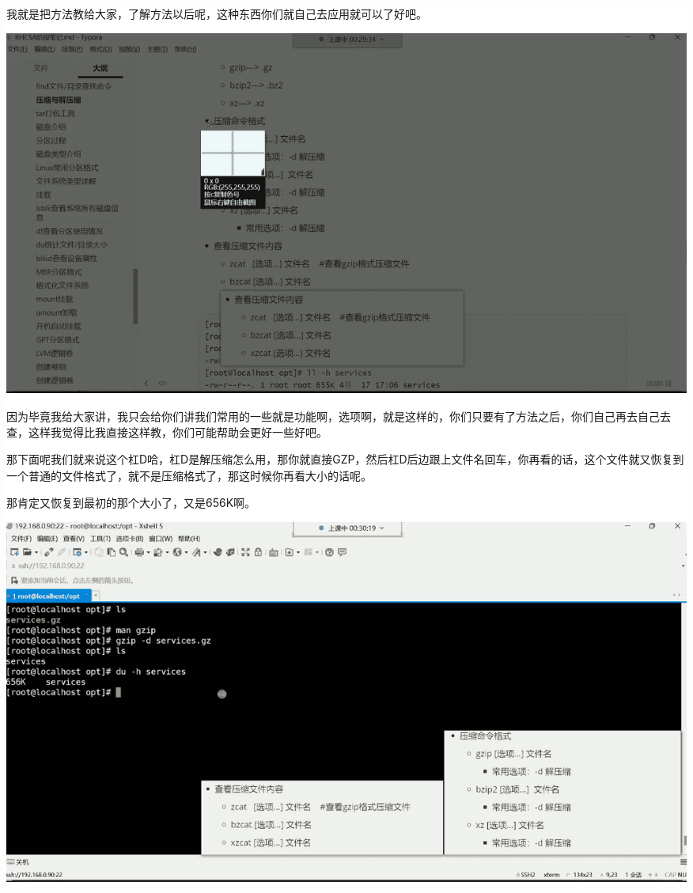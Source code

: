 我就是把方法教给大家，了解方法以后呢，这种东西你们就自己去应用就可以了好吧。

![](img/f31f4a3f64e5a13ab4f4e82e0f6cf751_45.png)

因为毕竟我给大家讲，我只会给你们讲我们常用的一些就是功能啊，选项啊，就是这样的，你们只要有了方法之后，你们自己再去自己去查，这样我觉得比我直接这样教，你们可能帮助会更好一些好吧。

那下面呢我们就来说这个杠D哈，杠D是解压缩怎么用，那你就直接GZP，然后杠D后边跟上文件名回车，你再看的话，这个文件就又恢复到一个普通的文件格式了，就不是压缩格式了，那这时候你再看大小的话呢。

那肯定又恢复到最初的那个大小了，又是656K啊。

![](img/f31f4a3f64e5a13ab4f4e82e0f6cf751_47.png)
